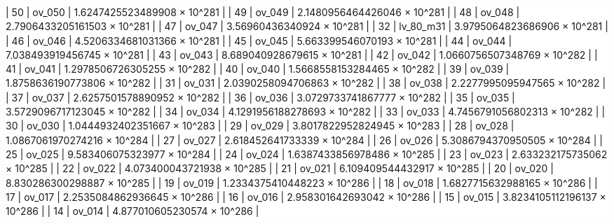 | 50 | ov_050 | 1.6247425523489908 × 10^281 |
| 49 | ov_049 | 2.1480956464426046 × 10^281 |
| 48 | ov_048 | 2.7906433205161503 × 10^281 |
| 47 | ov_047 | 3.56960436340924 × 10^281 |
| 32 | lv_80_m31 | 3.9795064823686906 × 10^281 |
| 46 | ov_046 | 4.5206334681031366 × 10^281 |
| 45 | ov_045 | 5.663399546070193 × 10^281 |
| 44 | ov_044 | 7.038493919456745 × 10^281 |
| 43 | ov_043 | 8.689040928679615 × 10^281 |
| 42 | ov_042 | 1.0660756507348769 × 10^282 |
| 41 | ov_041 | 1.2978506726305255 × 10^282 |
| 40 | ov_040 | 1.5668558153284465 × 10^282 |
| 39 | ov_039 | 1.8758636190773806 × 10^282 |
| 31 | ov_031 | 2.0390258094706863 × 10^282 |
| 38 | ov_038 | 2.2277995095947565 × 10^282 |
| 37 | ov_037 | 2.6257501578890952 × 10^282 |
| 36 | ov_036 | 3.0729733741867777 × 10^282 |
| 35 | ov_035 | 3.5729096717123045 × 10^282 |
| 34 | ov_034 | 4.1291956188278693 × 10^282 |
| 33 | ov_033 | 4.7456791056802313 × 10^282 |
| 30 | ov_030 | 1.0444932402351667 × 10^283 |
| 29 | ov_029 | 3.8017822952824945 × 10^283 |
| 28 | ov_028 | 1.0867061970274216 × 10^284 |
| 27 | ov_027 | 2.618452641733339 × 10^284 |
| 26 | ov_026 | 5.3086794370950505 × 10^284 |
| 25 | ov_025 | 9.583406075323977 × 10^284 |
| 24 | ov_024 | 1.6387433856978486 × 10^285 |
| 23 | ov_023 | 2.633232175735062 × 10^285 |
| 22 | ov_022 | 4.073400043721938 × 10^285 |
| 21 | ov_021 | 6.109409544432917 × 10^285 |
| 20 | ov_020 | 8.830286300298887 × 10^285 |
| 19 | ov_019 | 1.2334375410448223 × 10^286 |
| 18 | ov_018 | 1.6827715632988165 × 10^286 |
| 17 | ov_017 | 2.2535084862936645 × 10^286 |
| 16 | ov_016 | 2.958301642693042 × 10^286 |
| 15 | ov_015 | 3.8234105112196137 × 10^286 |
| 14 | ov_014 | 4.877010605230574 × 10^286 |
